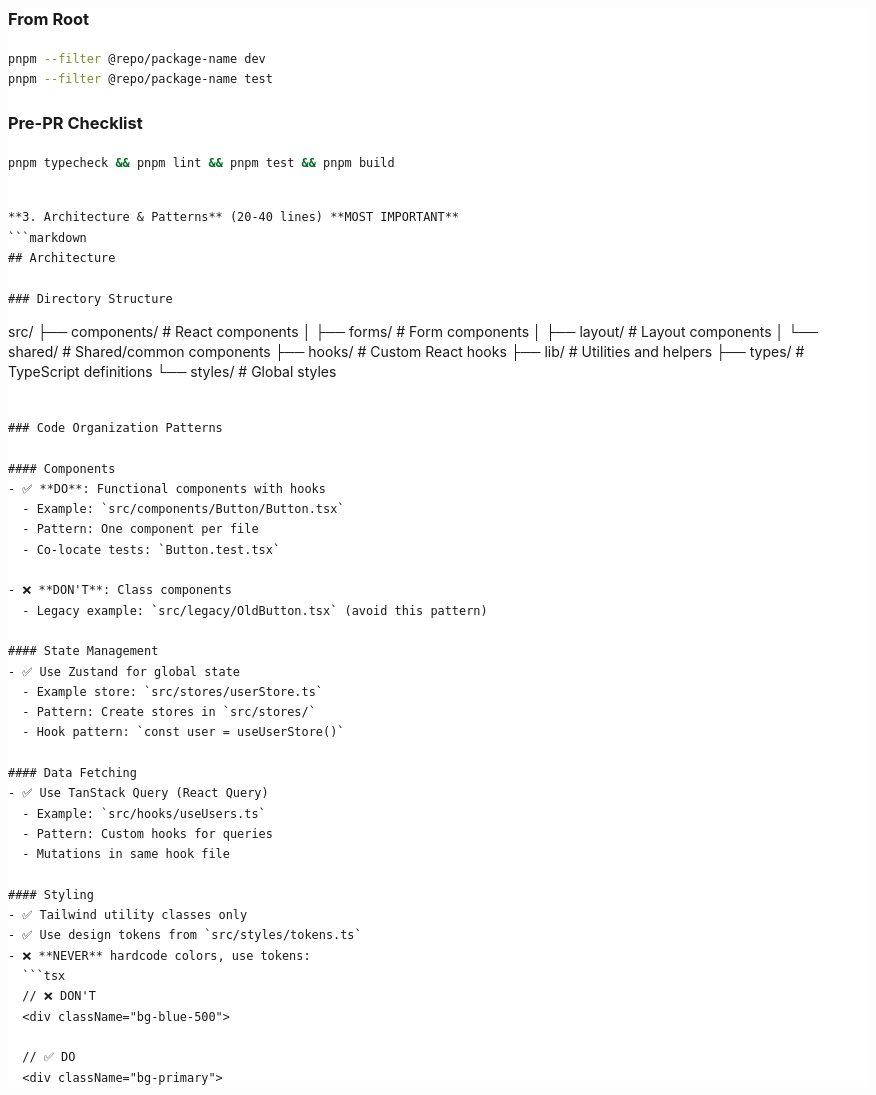 ### From Root
```bash
pnpm --filter @repo/package-name dev
pnpm --filter @repo/package-name test
```

### Pre-PR Checklist
```bash
pnpm typecheck && pnpm lint && pnpm test && pnpm build
```
```

**3. Architecture & Patterns** (20-40 lines) **MOST IMPORTANT**
```markdown
## Architecture

### Directory Structure
```
src/
├── components/        # React components
│   ├── forms/        # Form components
│   ├── layout/       # Layout components
│   └── shared/       # Shared/common components
├── hooks/            # Custom React hooks
├── lib/              # Utilities and helpers
├── types/            # TypeScript definitions
└── styles/           # Global styles
```

### Code Organization Patterns

#### Components
- ✅ **DO**: Functional components with hooks
  - Example: `src/components/Button/Button.tsx`
  - Pattern: One component per file
  - Co-locate tests: `Button.test.tsx`
  
- ❌ **DON'T**: Class components
  - Legacy example: `src/legacy/OldButton.tsx` (avoid this pattern)

#### State Management
- ✅ Use Zustand for global state
  - Example store: `src/stores/userStore.ts`
  - Pattern: Create stores in `src/stores/`
  - Hook pattern: `const user = useUserStore()`

#### Data Fetching
- ✅ Use TanStack Query (React Query)
  - Example: `src/hooks/useUsers.ts`
  - Pattern: Custom hooks for queries
  - Mutations in same hook file

#### Styling
- ✅ Tailwind utility classes only
- ✅ Use design tokens from `src/styles/tokens.ts`
- ❌ **NEVER** hardcode colors, use tokens:
  ```tsx
  // ❌ DON'T
  <div className="bg-blue-500">
  
  // ✅ DO
  <div className="bg-primary">
  ```
